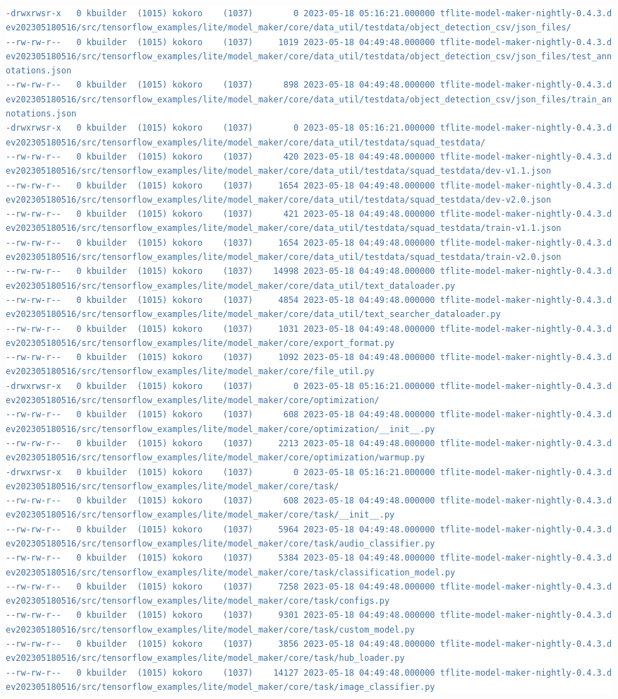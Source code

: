 ```diff
-drwxrwsr-x   0 kbuilder  (1015) kokoro    (1037)        0 2023-05-18 05:16:21.000000 tflite-model-maker-nightly-0.4.3.dev202305180516/src/tensorflow_examples/lite/model_maker/core/data_util/testdata/object_detection_csv/json_files/
--rw-rw-r--   0 kbuilder  (1015) kokoro    (1037)     1019 2023-05-18 04:49:48.000000 tflite-model-maker-nightly-0.4.3.dev202305180516/src/tensorflow_examples/lite/model_maker/core/data_util/testdata/object_detection_csv/json_files/test_annotations.json
--rw-rw-r--   0 kbuilder  (1015) kokoro    (1037)      898 2023-05-18 04:49:48.000000 tflite-model-maker-nightly-0.4.3.dev202305180516/src/tensorflow_examples/lite/model_maker/core/data_util/testdata/object_detection_csv/json_files/train_annotations.json
-drwxrwsr-x   0 kbuilder  (1015) kokoro    (1037)        0 2023-05-18 05:16:21.000000 tflite-model-maker-nightly-0.4.3.dev202305180516/src/tensorflow_examples/lite/model_maker/core/data_util/testdata/squad_testdata/
--rw-rw-r--   0 kbuilder  (1015) kokoro    (1037)      420 2023-05-18 04:49:48.000000 tflite-model-maker-nightly-0.4.3.dev202305180516/src/tensorflow_examples/lite/model_maker/core/data_util/testdata/squad_testdata/dev-v1.1.json
--rw-rw-r--   0 kbuilder  (1015) kokoro    (1037)     1654 2023-05-18 04:49:48.000000 tflite-model-maker-nightly-0.4.3.dev202305180516/src/tensorflow_examples/lite/model_maker/core/data_util/testdata/squad_testdata/dev-v2.0.json
--rw-rw-r--   0 kbuilder  (1015) kokoro    (1037)      421 2023-05-18 04:49:48.000000 tflite-model-maker-nightly-0.4.3.dev202305180516/src/tensorflow_examples/lite/model_maker/core/data_util/testdata/squad_testdata/train-v1.1.json
--rw-rw-r--   0 kbuilder  (1015) kokoro    (1037)     1654 2023-05-18 04:49:48.000000 tflite-model-maker-nightly-0.4.3.dev202305180516/src/tensorflow_examples/lite/model_maker/core/data_util/testdata/squad_testdata/train-v2.0.json
--rw-rw-r--   0 kbuilder  (1015) kokoro    (1037)    14998 2023-05-18 04:49:48.000000 tflite-model-maker-nightly-0.4.3.dev202305180516/src/tensorflow_examples/lite/model_maker/core/data_util/text_dataloader.py
--rw-rw-r--   0 kbuilder  (1015) kokoro    (1037)     4854 2023-05-18 04:49:48.000000 tflite-model-maker-nightly-0.4.3.dev202305180516/src/tensorflow_examples/lite/model_maker/core/data_util/text_searcher_dataloader.py
--rw-rw-r--   0 kbuilder  (1015) kokoro    (1037)     1031 2023-05-18 04:49:48.000000 tflite-model-maker-nightly-0.4.3.dev202305180516/src/tensorflow_examples/lite/model_maker/core/export_format.py
--rw-rw-r--   0 kbuilder  (1015) kokoro    (1037)     1092 2023-05-18 04:49:48.000000 tflite-model-maker-nightly-0.4.3.dev202305180516/src/tensorflow_examples/lite/model_maker/core/file_util.py
-drwxrwsr-x   0 kbuilder  (1015) kokoro    (1037)        0 2023-05-18 05:16:21.000000 tflite-model-maker-nightly-0.4.3.dev202305180516/src/tensorflow_examples/lite/model_maker/core/optimization/
--rw-rw-r--   0 kbuilder  (1015) kokoro    (1037)      608 2023-05-18 04:49:48.000000 tflite-model-maker-nightly-0.4.3.dev202305180516/src/tensorflow_examples/lite/model_maker/core/optimization/__init__.py
--rw-rw-r--   0 kbuilder  (1015) kokoro    (1037)     2213 2023-05-18 04:49:48.000000 tflite-model-maker-nightly-0.4.3.dev202305180516/src/tensorflow_examples/lite/model_maker/core/optimization/warmup.py
-drwxrwsr-x   0 kbuilder  (1015) kokoro    (1037)        0 2023-05-18 05:16:21.000000 tflite-model-maker-nightly-0.4.3.dev202305180516/src/tensorflow_examples/lite/model_maker/core/task/
--rw-rw-r--   0 kbuilder  (1015) kokoro    (1037)      608 2023-05-18 04:49:48.000000 tflite-model-maker-nightly-0.4.3.dev202305180516/src/tensorflow_examples/lite/model_maker/core/task/__init__.py
--rw-rw-r--   0 kbuilder  (1015) kokoro    (1037)     5964 2023-05-18 04:49:48.000000 tflite-model-maker-nightly-0.4.3.dev202305180516/src/tensorflow_examples/lite/model_maker/core/task/audio_classifier.py
--rw-rw-r--   0 kbuilder  (1015) kokoro    (1037)     5384 2023-05-18 04:49:48.000000 tflite-model-maker-nightly-0.4.3.dev202305180516/src/tensorflow_examples/lite/model_maker/core/task/classification_model.py
--rw-rw-r--   0 kbuilder  (1015) kokoro    (1037)     7258 2023-05-18 04:49:48.000000 tflite-model-maker-nightly-0.4.3.dev202305180516/src/tensorflow_examples/lite/model_maker/core/task/configs.py
--rw-rw-r--   0 kbuilder  (1015) kokoro    (1037)     9301 2023-05-18 04:49:48.000000 tflite-model-maker-nightly-0.4.3.dev202305180516/src/tensorflow_examples/lite/model_maker/core/task/custom_model.py
--rw-rw-r--   0 kbuilder  (1015) kokoro    (1037)     3856 2023-05-18 04:49:48.000000 tflite-model-maker-nightly-0.4.3.dev202305180516/src/tensorflow_examples/lite/model_maker/core/task/hub_loader.py
--rw-rw-r--   0 kbuilder  (1015) kokoro    (1037)    14127 2023-05-18 04:49:48.000000 tflite-model-maker-nightly-0.4.3.dev202305180516/src/tensorflow_examples/lite/model_maker/core/task/image_classifier.py
```